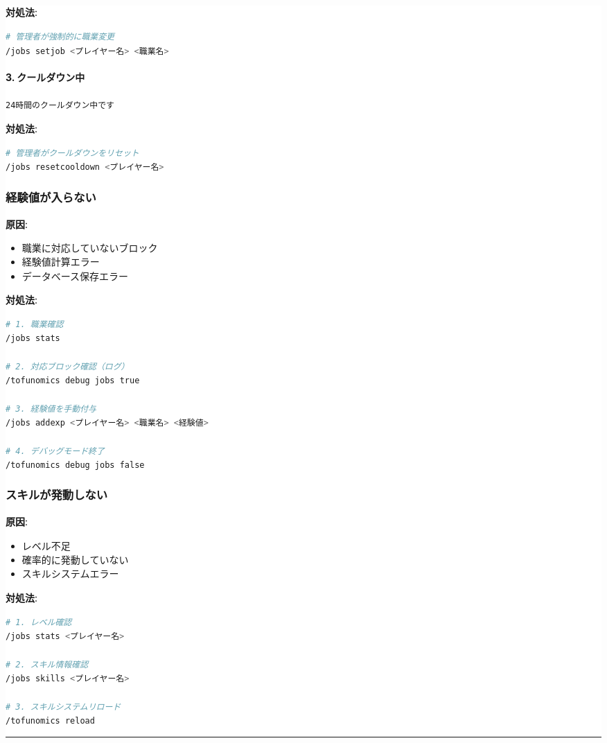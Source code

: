 **対処法**:
```bash
# 管理者が強制的に職業変更
/jobs setjob <プレイヤー名> <職業名>
```

#### 3. クールダウン中
```
24時間のクールダウン中です
```

**対処法**:
```bash
# 管理者がクールダウンをリセット
/jobs resetcooldown <プレイヤー名>
```

### 経験値が入らない

**原因**:
- 職業に対応していないブロック
- 経験値計算エラー
- データベース保存エラー

**対処法**:
```bash
# 1. 職業確認
/jobs stats

# 2. 対応ブロック確認（ログ）
/tofunomics debug jobs true

# 3. 経験値を手動付与
/jobs addexp <プレイヤー名> <職業名> <経験値>

# 4. デバッグモード終了
/tofunomics debug jobs false
```

### スキルが発動しない

**原因**:
- レベル不足
- 確率的に発動していない
- スキルシステムエラー

**対処法**:
```bash
# 1. レベル確認
/jobs stats <プレイヤー名>

# 2. スキル情報確認
/jobs skills <プレイヤー名>

# 3. スキルシステムリロード
/tofunomics reload
```

---